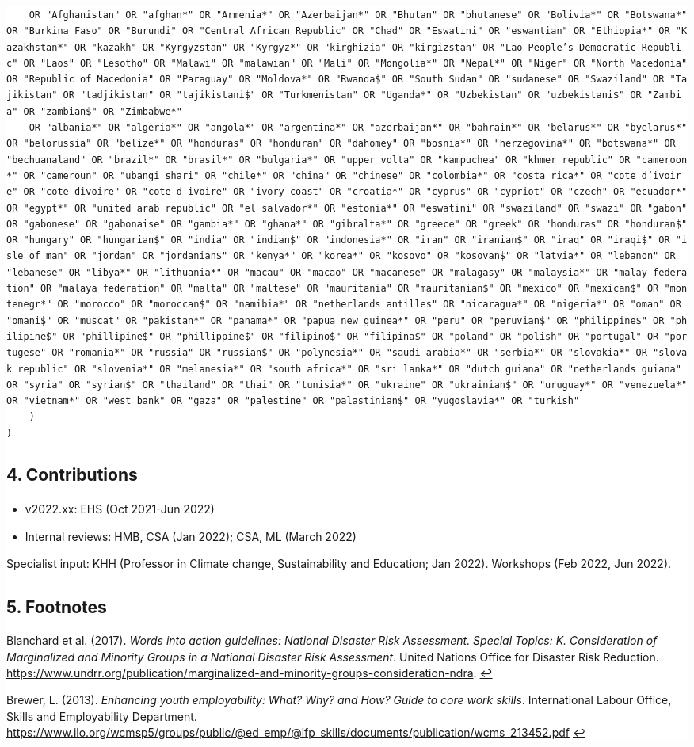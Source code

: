 ```Ceylon =
    OR "Afghanistan" OR "afghan*" OR "Armenia*" OR "Azerbaijan*" OR "Bhutan" OR "bhutanese" OR "Bolivia*" OR "Botswana*" OR "Burkina Faso" OR "Burundi" OR "Central African Republic" OR "Chad" OR "Eswatini" OR "eswantian" OR "Ethiopia*" OR "Kazakhstan*" OR "kazakh" OR "Kyrgyzstan" OR "Kyrgyz*" OR "kirghizia" OR "kirgizstan" OR "Lao People’s Democratic Republic" OR "Laos" OR "Lesotho" OR "Malawi" OR "malawian" OR "Mali" OR "Mongolia*" OR "Nepal*" OR "Niger" OR "North Macedonia" OR "Republic of Macedonia" OR "Paraguay" OR "Moldova*" OR "Rwanda$" OR "South Sudan" OR "sudanese" OR "Swaziland" OR "Tajikistan" OR "tadjikistan" OR "tajikistani$" OR "Turkmenistan" OR "Uganda*" OR "Uzbekistan" OR "uzbekistani$" OR "Zambia" OR "zambian$" OR "Zimbabwe*"
    OR "albania*" OR "algeria*" OR "angola*" OR "argentina*" OR "azerbaijan*" OR "bahrain*" OR "belarus*" OR "byelarus*" OR "belorussia" OR "belize*" OR "honduras" OR "honduran" OR "dahomey" OR "bosnia*" OR "herzegovina*" OR "botswana*" OR "bechuanaland" OR "brazil*" OR "brasil*" OR "bulgaria*" OR "upper volta" OR "kampuchea" OR "khmer republic" OR "cameroon*" OR "cameroun" OR "ubangi shari" OR "chile*" OR "china" OR "chinese" OR "colombia*" OR "costa rica*" OR "cote d’ivoire" OR "cote divoire" OR "cote d ivoire" OR "ivory coast" OR "croatia*" OR "cyprus" OR "cypriot" OR "czech" OR "ecuador*" OR "egypt*" OR "united arab republic" OR "el salvador*" OR "estonia*" OR "eswatini" OR "swaziland" OR "swazi" OR "gabon" OR "gabonese" OR "gabonaise" OR "gambia*" OR "ghana*" OR "gibralta*" OR "greece" OR "greek" OR "honduras" OR "honduran$" OR "hungary" OR "hungarian$" OR "india" OR "indian$" OR "indonesia*" OR "iran" OR "iranian$" OR "iraq" OR "iraqi$" OR "isle of man" OR "jordan" OR "jordanian$" OR "kenya*" OR "korea*" OR "kosovo" OR "kosovan$" OR "latvia*" OR "lebanon" OR "lebanese" OR "libya*" OR "lithuania*" OR "macau" OR "macao" OR "macanese" OR "malagasy" OR "malaysia*" OR "malay federation" OR "malaya federation" OR "malta" OR "maltese" OR "mauritania" OR "mauritanian$" OR "mexico" OR "mexican$" OR "montenegr*" OR "morocco" OR "moroccan$" OR "namibia*" OR "netherlands antilles" OR "nicaragua*" OR "nigeria*" OR "oman" OR "omani$" OR "muscat" OR "pakistan*" OR "panama*" OR "papua new guinea*" OR "peru" OR "peruvian$" OR "philippine$" OR "philipine$" OR "phillipine$" OR "phillippine$" OR "filipino$" OR "filipina$" OR "poland" OR "polish" OR "portugal" OR "portugese" OR "romania*" OR "russia" OR "russian$" OR "polynesia*" OR "saudi arabia*" OR "serbia*" OR "slovakia*" OR "slovak republic" OR "slovenia*" OR "melanesia*" OR "south africa*" OR "sri lanka*" OR "dutch guiana" OR "netherlands guiana" OR "syria" OR "syrian$" OR "thailand" OR "thai" OR "tunisia*" OR "ukraine" OR "ukrainian$" OR "uruguay*" OR "venezuela*" OR "vietnam*" OR "west bank" OR "gaza" OR "palestine" OR "palastinian$" OR "yugoslavia*" OR "turkish"
    )
)
```


## 4. Contributions

* v2022.xx: EHS (Oct 2021-Jun 2022)

* Internal reviews: HMB, CSA (Jan 2022); CSA, ML (March 2022)

Specialist input: KHH (Professor in Climate change, Sustainability and Education; Jan 2022). Workshops (Feb 2022, Jun 2022).

## 5. Footnotes
<a id="f5"></a> Blanchard et al. (2017). *Words into action guidelines: National Disaster Risk Assessment. Special Topics: K. Consideration of Marginalized and Minority Groups in a National Disaster Risk Assessment*. United Nations Office for Disaster Risk Reduction. https://www.undrr.org/publication/marginalized-and-minority-groups-consideration-ndra. [↩](#Blanchard)

<a id="f4"></a> Brewer, L. (2013). *Enhancing youth employability: What? Why? and How? Guide to core work skills*. International Labour Office, Skills and Employability Department. https://www.ilo.org/wcmsp5/groups/public/@ed_emp/@ifp_skills/documents/publication/wcms_213452.pdf [↩](#iloskills)
